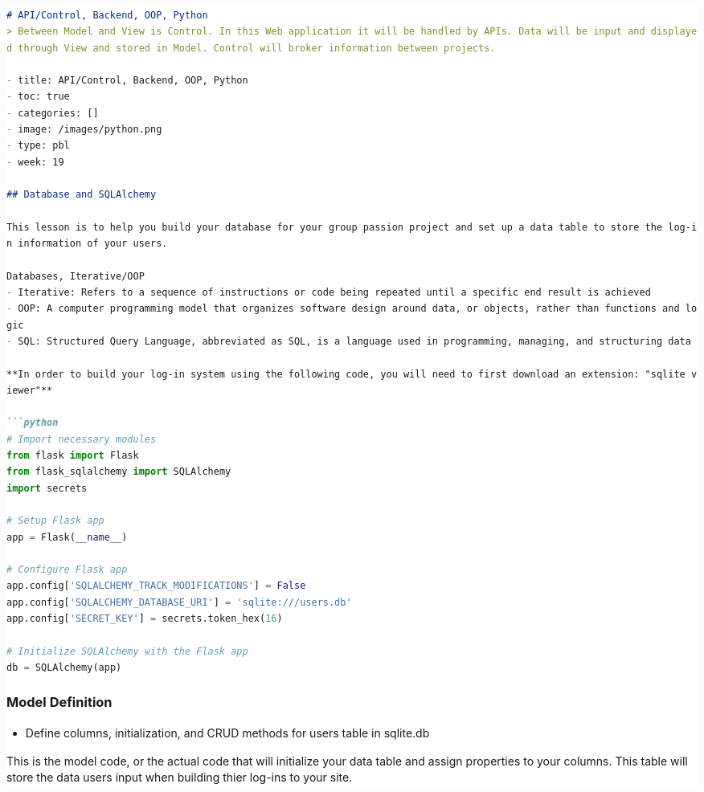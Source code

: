 ```md
# API/Control, Backend, OOP, Python
> Between Model and View is Control. In this Web application it will be handled by APIs. Data will be input and displayed through View and stored in Model. Control will broker information between projects.

- title: API/Control, Backend, OOP, Python
- toc: true
- categories: []
- image: /images/python.png
- type: pbl
- week: 19

## Database and SQLAlchemy

This lesson is to help you build your database for your group passion project and set up a data table to store the log-in information of your users.

Databases, Iterative/OOP
- Iterative: Refers to a sequence of instructions or code being repeated until a specific end result is achieved
- OOP: A computer programming model that organizes software design around data, or objects, rather than functions and logic
- SQL: Structured Query Language, abbreviated as SQL, is a language used in programming, managing, and structuring data

**In order to build your log-in system using the following code, you will need to first download an extension: "sqlite viewer"**

```python
# Import necessary modules
from flask import Flask
from flask_sqlalchemy import SQLAlchemy
import secrets

# Setup Flask app
app = Flask(__name__)

# Configure Flask app
app.config['SQLALCHEMY_TRACK_MODIFICATIONS'] = False
app.config['SQLALCHEMY_DATABASE_URI'] = 'sqlite:///users.db'
app.config['SECRET_KEY'] = secrets.token_hex(16) 

# Initialize SQLAlchemy with the Flask app
db = SQLAlchemy(app)
```

### Model Definition

- Define columns, initialization, and CRUD methods for users table in sqlite.db

This is the model code, or the actual code that will initialize your data table and assign properties to your columns. This table will store the data users input when building thier log-ins to your site.
